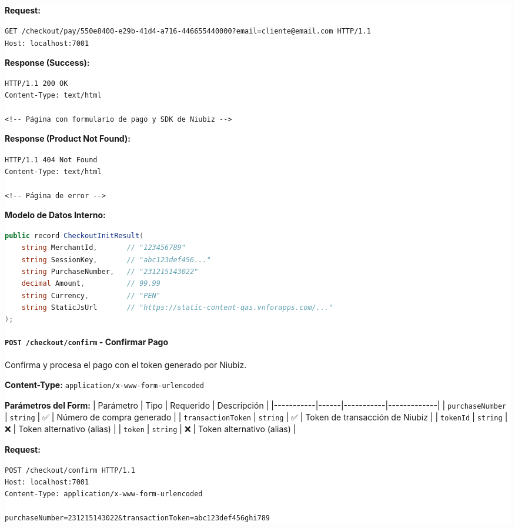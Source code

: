 **Request:**
```http
GET /checkout/pay/550e8400-e29b-41d4-a716-446655440000?email=cliente@email.com HTTP/1.1
Host: localhost:7001
```

**Response (Success):**
```http
HTTP/1.1 200 OK
Content-Type: text/html

<!-- Página con formulario de pago y SDK de Niubiz -->
```

**Response (Product Not Found):**
```http
HTTP/1.1 404 Not Found
Content-Type: text/html

<!-- Página de error -->
```

**Modelo de Datos Interno:**
```csharp
public record CheckoutInitResult(
    string MerchantId,       // "123456789"
    string SessionKey,       // "abc123def456..."
    string PurchaseNumber,   // "231215143022"
    decimal Amount,          // 99.99
    string Currency,         // "PEN"
    string StaticJsUrl       // "https://static-content-qas.vnforapps.com/..."
);
```

#### `POST /checkout/confirm` - Confirmar Pago
Confirma y procesa el pago con el token generado por Niubiz.

**Content-Type:** `application/x-www-form-urlencoded`

**Parámetros del Form:**
| Parámetro | Tipo | Requerido | Descripción |
|-----------|------|-----------|-------------|
| `purchaseNumber` | `string` | ✅ | Número de compra generado |
| `transactionToken` | `string` | ✅ | Token de transacción de Niubiz |
| `tokenId` | `string` | ❌ | Token alternativo (alias) |
| `token` | `string` | ❌ | Token alternativo (alias) |

**Request:**
```http
POST /checkout/confirm HTTP/1.1
Host: localhost:7001
Content-Type: application/x-www-form-urlencoded

purchaseNumber=231215143022&transactionToken=abc123def456ghi789
```
